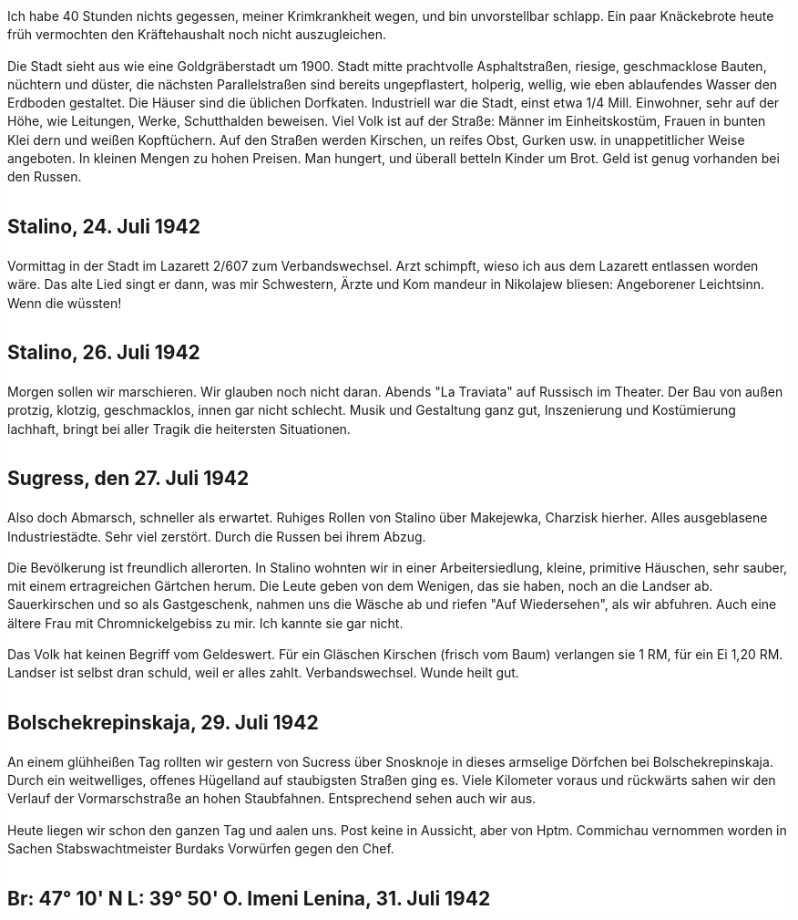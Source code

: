 Ich habe 40 Stunden nichts gegessen, meiner Krimkrankheit wegen, und bin unvorstellbar schlapp. Ein paar Knäckebrote heute früh vermochten den Kräftehaushalt noch nicht auszugleichen.

Die Stadt sieht aus wie eine Goldgräberstadt um 1900. Stadt­ mitte prachtvolle Asphaltstraßen, riesige, geschmacklose Bauten, nüchtern und düster, die nächsten Parallelstraßen sind bereits ungepflastert, holperig, wellig, wie eben ablaufendes Wasser den Erdboden gestaltet. Die Häuser sind die üblichen Dorfkaten. Industriell war die Stadt, einst etwa 1/4 Mill. Einwohner, sehr auf der Höhe, wie Leitungen, Werke, Schutthalden beweisen. Viel Volk ist auf der Straße: Männer im Einheitskostüm, Frauen in bunten Klei­ dern und weißen Kopftüchern. Auf den Straßen werden Kirschen, un­ reifes Obst, Gurken usw. in unappetitlicher Weise angeboten. In kleinen Mengen zu hohen Preisen. Man hungert, und überall betteln Kinder um Brot. Geld ist genug vorhanden bei den Russen.

## Stalino, 24. Juli 1942

Vormittag in der Stadt im Lazarett 2/607 zum Verbandswechsel. Arzt schimpft, wieso ich aus dem Lazarett entlassen worden wäre. Das alte Lied singt er dann, was mir Schwestern, Ärzte und Kom­ mandeur in Nikolajew bliesen: Angeborener Leichtsinn. Wenn die wüssten!

## Stalino, 26. Juli 1942

Morgen sollen wir marschieren. Wir glauben noch nicht daran. Abends "La Traviata" auf Russisch im Theater. Der Bau von außen protzig, klotzig, geschmacklos, innen gar nicht schlecht. Musik und Gestaltung ganz gut, Inszenierung und Kostümierung lachhaft, bringt bei aller Tragik die heitersten Situationen.

## Sugress, den 27. Juli 1942

Also doch Abmarsch, schneller als erwartet. Ruhiges Rollen von Stalino über Makejewka, Charzisk hierher. Alles ausgeblasene Industriestädte. Sehr viel zerstört. Durch die Russen bei ihrem Abzug.

Die Bevölkerung ist freundlich allerorten. In Stalino wohnten wir in einer Arbeitersiedlung, kleine, primitive Häuschen, sehr sauber, mit einem ertragreichen Gärtchen herum. Die Leute geben von dem Wenigen, das sie haben, noch an die Landser ab. Sauerkirschen und so als Gastgeschenk, nahmen uns die Wäsche ab und riefen "Auf Wiedersehen", als wir abfuhren. Auch eine ältere Frau mit Chromnickelgebiss zu mir. Ich kannte sie gar nicht.

Das Volk hat keinen Begriff vom Geldeswert. Für ein Gläschen Kirschen (frisch vom Baum) verlangen sie 1 RM, für ein Ei 1,20 RM. Landser ist selbst dran schuld, weil er alles zahlt. Verbandswechsel. Wunde heilt gut.

## Bolschekrepinskaja, 29. Juli 1942

An einem glühheißen Tag rollten wir gestern von Sucress über Snosknoje in dieses armselige Dörfchen bei Bolschekrepinskaja. Durch ein weitwelliges, offenes Hügelland auf staubigsten Straßen ging es. Viele Kilometer voraus und rückwärts sahen wir den Verlauf der Vormarschstraße an hohen Staubfahnen. Entsprechend sehen auch wir aus.

Heute liegen wir schon den ganzen Tag und aalen uns. Post keine in Aussicht, aber von Hptm. Commichau vernommen worden in Sachen Stabswachtmeister Burdaks Vorwürfen gegen den Chef.

## Br: 47° 10' N L: 39° 50' O. Imeni Lenina, 31. Juli 1942

